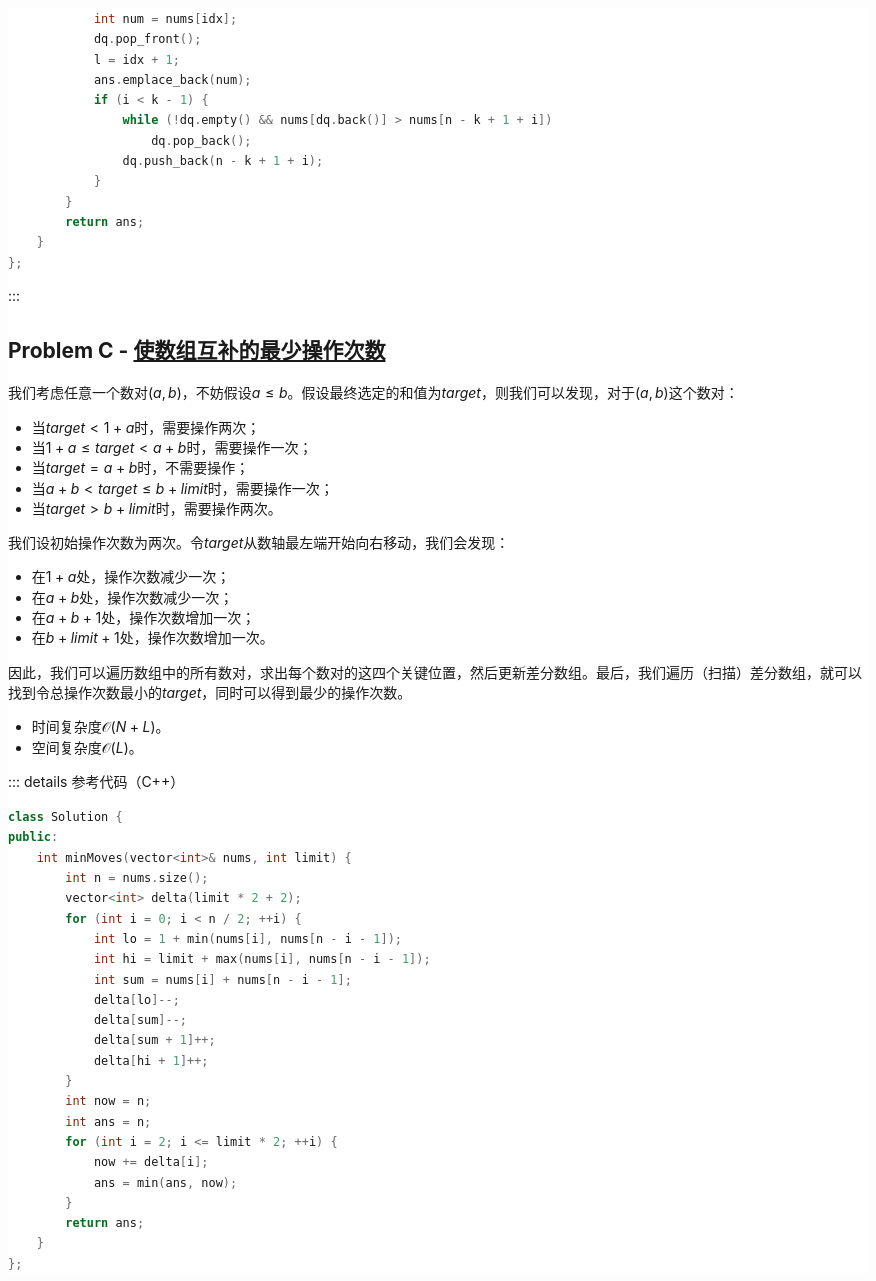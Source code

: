 ```cpp
            int num = nums[idx];
            dq.pop_front();
            l = idx + 1;
            ans.emplace_back(num);
            if (i < k - 1) {
                while (!dq.empty() && nums[dq.back()] > nums[n - k + 1 + i])
                    dq.pop_back();
                dq.push_back(n - k + 1 + i);
            }
        }
        return ans;
    }
};
```

:::

## Problem C - [使数组互补的最少操作次数](https://leetcode.cn/problems/minimum-moves-to-make-array-complementary/)

我们考虑任意一个数对$(a,b)$，不妨假设$a\leq b$。假设最终选定的和值为$target$，则我们可以发现，对于$(a,b)$这个数对：

- 当$target<1+a$时，需要操作两次；
- 当$1+a\leq target<a+b$时，需要操作一次；
- 当$target=a+b$时，不需要操作；
- 当$a+b<target\leq b+limit$时，需要操作一次；
- 当$target>b+limit$时，需要操作两次。

我们设初始操作次数为两次。令$target$从数轴最左端开始向右移动，我们会发现：

- 在$1+a$处，操作次数减少一次；
- 在$a+b$处，操作次数减少一次；
- 在$a+b+1$处，操作次数增加一次；
- 在$b+limit+1$处，操作次数增加一次。

因此，我们可以遍历数组中的所有数对，求出每个数对的这四个关键位置，然后更新差分数组。最后，我们遍历（扫描）差分数组，就可以找到令总操作次数最小的$target$，同时可以得到最少的操作次数。

- 时间复杂度$\mathcal{O}(N+L)$。
- 空间复杂度$\mathcal{O}(L)$。

::: details 参考代码（C++）

```cpp
class Solution {
public:
    int minMoves(vector<int>& nums, int limit) {
        int n = nums.size();
        vector<int> delta(limit * 2 + 2);
        for (int i = 0; i < n / 2; ++i) {
            int lo = 1 + min(nums[i], nums[n - i - 1]);
            int hi = limit + max(nums[i], nums[n - i - 1]);
            int sum = nums[i] + nums[n - i - 1];
            delta[lo]--;
            delta[sum]--;
            delta[sum + 1]++;
            delta[hi + 1]++;
        }
        int now = n;
        int ans = n;
        for (int i = 2; i <= limit * 2; ++i) {
            now += delta[i];
            ans = min(ans, now);
        }
        return ans;
    }
};
```